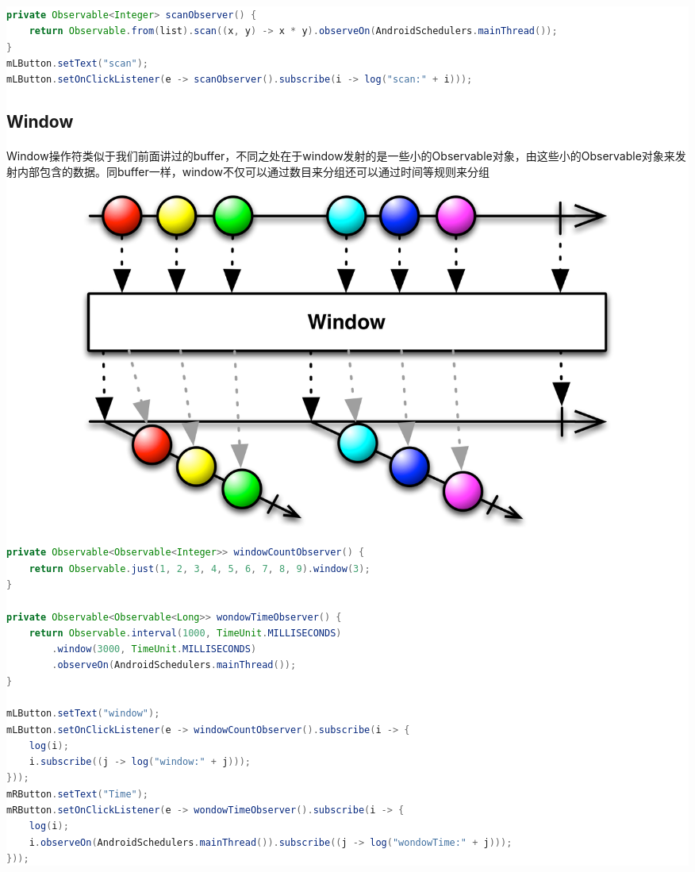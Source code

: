 ```java
private Observable<Integer> scanObserver() {
    return Observable.from(list).scan((x, y) -> x * y).observeOn(AndroidSchedulers.mainThread());
}
mLButton.setText("scan");
mLButton.setOnClickListener(e -> scanObserver().subscribe(i -> log("scan:" + i)));
```

## Window
Window操作符类似于我们前面讲过的buffer，不同之处在于window发射的是一些小的Observable对象，由这些小的Observable对象来发射内部包含的数据。同buffer一样，window不仅可以通过数目来分组还可以通过时间等规则来分组

<div align=center>
<img src="img/window.png" width = "80%" alt="图片名称" align=center />
</div>

```java
private Observable<Observable<Integer>> windowCountObserver() {
    return Observable.just(1, 2, 3, 4, 5, 6, 7, 8, 9).window(3);
}

private Observable<Observable<Long>> wondowTimeObserver() {
    return Observable.interval(1000, TimeUnit.MILLISECONDS)
        .window(3000, TimeUnit.MILLISECONDS)
        .observeOn(AndroidSchedulers.mainThread());
}

mLButton.setText("window");
mLButton.setOnClickListener(e -> windowCountObserver().subscribe(i -> {
    log(i);
    i.subscribe((j -> log("window:" + j)));
}));
mRButton.setText("Time");
mRButton.setOnClickListener(e -> wondowTimeObserver().subscribe(i -> {
    log(i);
    i.observeOn(AndroidSchedulers.mainThread()).subscribe((j -> log("wondowTime:" + j)));
}));
```